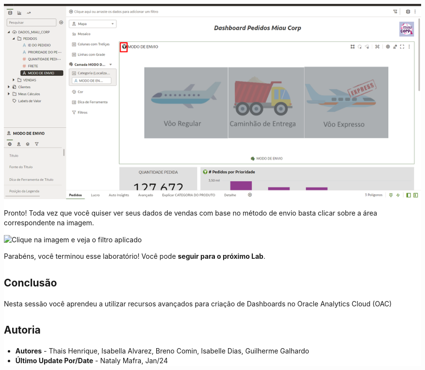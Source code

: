 ![Clique no ícone de funil](./images/image-filter-45.png)

Pronto! Toda vez que você quiser ver seus dados de vendas com base no método de envio basta clicar sobre a área correspondente na imagem.

![Clique na imagem e veja o filtro aplicado](./images/image-filter-46.gif)

Parabéns, você terminou esse laboratório!
Você pode **seguir para o próximo Lab**.

## Conclusão

Nesta sessão você aprendeu a utilizar recursos avançados para criação de Dashboards no Oracle Analytics Cloud (OAC)

## Autoria

- **Autores** - Thais Henrique, Isabella Alvarez, Breno Comin, Isabelle Dias, Guilherme Galhardo
- **Último Update Por/Date** - Nataly Mafra, Jan/24